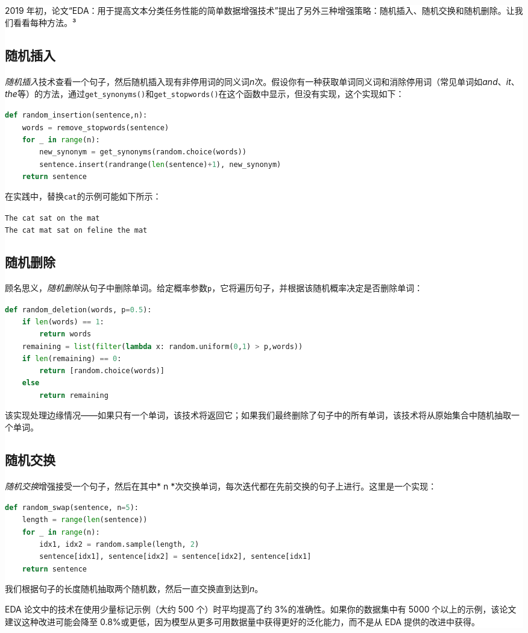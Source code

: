 2019 年初，论文“EDA：用于提高文本分类任务性能的简单数据增强技术”提出了另外三种增强策略：随机插入、随机交换和随机删除。让我们看看每种方法。³

## 随机插入

*随机插入*技术查看一个句子，然后随机插入现有非停用词的同义词*n*次。假设你有一种获取单词同义词和消除停用词（常见单词如*and*、*it*、*the*等）的方法，通过`get_synonyms()`和`get_stopwords()`在这个函数中显示，但没有实现，这个实现如下：

```py
def random_insertion(sentence,n):
    words = remove_stopwords(sentence)
    for _ in range(n):
        new_synonym = get_synonyms(random.choice(words))
        sentence.insert(randrange(len(sentence)+1), new_synonym)
    return sentence
```

在实践中，替换`cat`的示例可能如下所示：

```py
The cat sat on the mat
The cat mat sat on feline the mat
```

## 随机删除

顾名思义，*随机删除*从句子中删除单词。给定概率参数`p`，它将遍历句子，并根据该随机概率决定是否删除单词：

```py
def random_deletion(words, p=0.5):
    if len(words) == 1:
        return words
    remaining = list(filter(lambda x: random.uniform(0,1) > p,words))
    if len(remaining) == 0:
        return [random.choice(words)]
    else
        return remaining
```

该实现处理边缘情况——如果只有一个单词，该技术将返回它；如果我们最终删除了句子中的所有单词，该技术将从原始集合中随机抽取一个单词。

## 随机交换

*随机交换*增强接受一个句子，然后在其中* n *次交换单词，每次迭代都在先前交换的句子上进行。这里是一个实现：

```py
def random_swap(sentence, n=5):
    length = range(len(sentence))
    for _ in range(n):
        idx1, idx2 = random.sample(length, 2)
        sentence[idx1], sentence[idx2] = sentence[idx2], sentence[idx1]
    return sentence
```

我们根据句子的长度随机抽取两个随机数，然后一直交换直到达到*n*。

EDA 论文中的技术在使用少量标记示例（大约 500 个）时平均提高了约 3%的准确性。如果你的数据集中有 5000 个以上的示例，该论文建议这种改进可能会降至 0.8%或更低，因为模型从更多可用数据量中获得更好的泛化能力，而不是从 EDA 提供的改进中获得。
